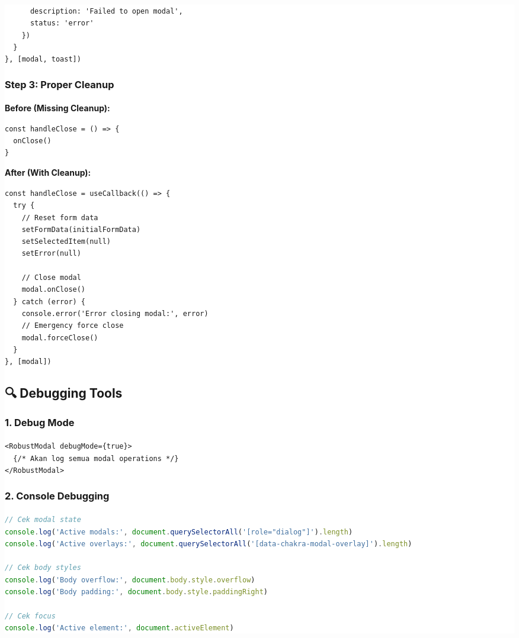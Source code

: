 ```tsx
      description: 'Failed to open modal',
      status: 'error'
    })
  }
}, [modal, toast])
```

### Step 3: Proper Cleanup

**Before (Missing Cleanup):**
```tsx
const handleClose = () => {
  onClose()
}
```

**After (With Cleanup):**
```tsx
const handleClose = useCallback(() => {
  try {
    // Reset form data
    setFormData(initialFormData)
    setSelectedItem(null)
    setError(null)
    
    // Close modal
    modal.onClose()
  } catch (error) {
    console.error('Error closing modal:', error)
    // Emergency force close
    modal.forceClose()
  }
}, [modal])
```

## 🔍 **Debugging Tools**

### 1. **Debug Mode**
```tsx
<RobustModal debugMode={true}>
  {/* Akan log semua modal operations */}
</RobustModal>
```

### 2. **Console Debugging**
```javascript
// Cek modal state
console.log('Active modals:', document.querySelectorAll('[role="dialog"]').length)
console.log('Active overlays:', document.querySelectorAll('[data-chakra-modal-overlay]').length)

// Cek body styles
console.log('Body overflow:', document.body.style.overflow)
console.log('Body padding:', document.body.style.paddingRight)

// Cek focus
console.log('Active element:', document.activeElement)
```
